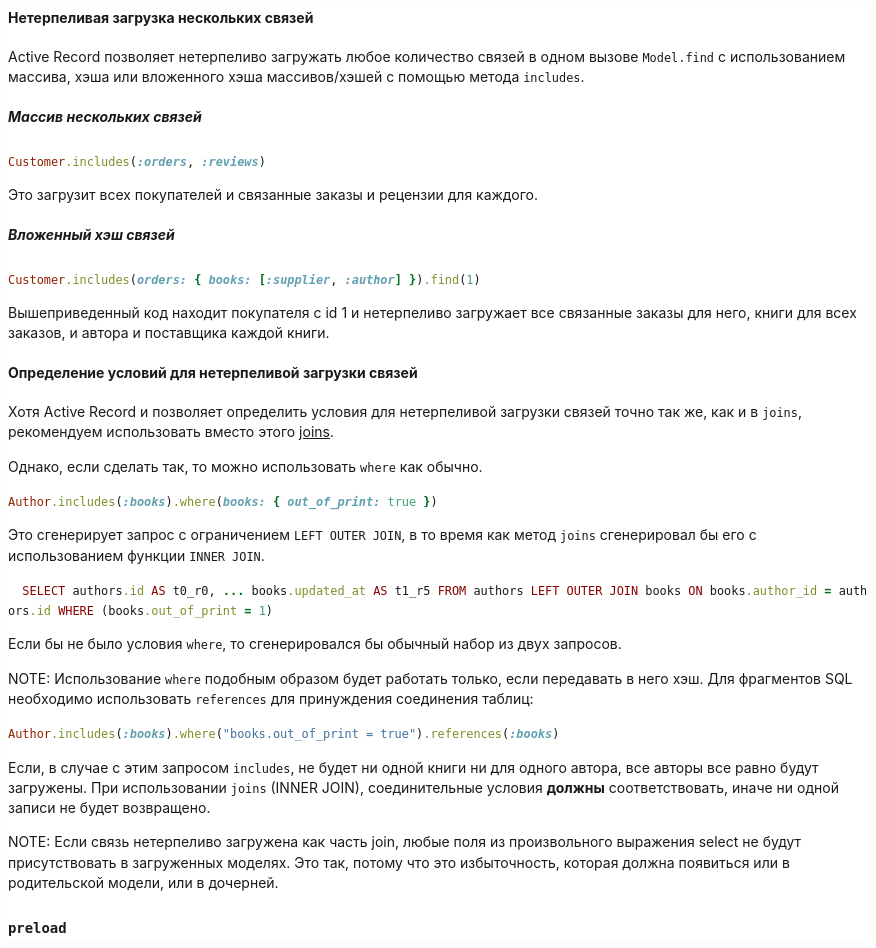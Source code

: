 #### Нетерпеливая загрузка нескольких связей

Active Record позволяет нетерпеливо загружать любое количество связей в одном вызове `Model.find` с использованием массива, хэша или вложенного хэша массивов/хэшей с помощью метода `includes`.

##### Массив нескольких связей

```ruby
Customer.includes(:orders, :reviews)
```

Это загрузит всех покупателей и связанные заказы и рецензии для каждого.

##### Вложенный хэш связей

```ruby
Customer.includes(orders: { books: [:supplier, :author] }).find(1)
```

Вышеприведенный код находит покупателя с id 1 и нетерпеливо загружает все связанные заказы для него, книги для всех заказов, и автора и поставщика каждой книги.

#### Определение условий для нетерпеливой загрузки связей

Хотя Active Record и позволяет определить условия для нетерпеливой загрузки связей точно так же, как и в `joins`, рекомендуем использовать вместо этого [joins](#joining-tables).

Однако, если сделать так, то можно использовать `where` как обычно.

```ruby
Author.includes(:books).where(books: { out_of_print: true })
```

Это сгенерирует запрос с ограничением `LEFT OUTER JOIN`, в то время как метод `joins` сгенерировал бы его с использованием функции `INNER JOIN`.

```ruby
  SELECT authors.id AS t0_r0, ... books.updated_at AS t1_r5 FROM authors LEFT OUTER JOIN books ON books.author_id = authors.id WHERE (books.out_of_print = 1)
```

Если бы не было условия `where`, то сгенерировался бы обычный набор из двух запросов.

NOTE: Использование `where` подобным образом будет работать только, если передавать в него хэш. Для фрагментов SQL необходимо использовать `references` для принуждения соединения таблиц:

```ruby
Author.includes(:books).where("books.out_of_print = true").references(:books)
```

Если, в случае с этим запросом `includes`, не будет ни одной книги ни для одного автора, все авторы все равно будут загружены. При использовании `joins` (INNER JOIN), соединительные условия **должны** соответствовать, иначе ни одной записи не будет возвращено.

NOTE: Если связь нетерпеливо загружена как часть join, любые поля из произвольного выражения select не будут присутствовать в загруженных моделях. Это так, потому что это избыточность, которая должна появиться или в родительской модели, или в дочерней.

### `preload`


[`ActiveRecord::Relation`]: https://api.rubyonrails.org/classes/ActiveRecord/Relation.html
[`annotate`]: https://api.rubyonrails.org/classes/ActiveRecord/QueryMethods.html#method-i-annotate
[`create_with`]: https://api.rubyonrails.org/classes/ActiveRecord/QueryMethods.html#method-i-create_with
[`distinct`]: https://api.rubyonrails.org/classes/ActiveRecord/QueryMethods.html#method-i-distinct
[`eager_load`]: https://api.rubyonrails.org/classes/ActiveRecord/QueryMethods.html#method-i-eager_load
[`extending`]: https://api.rubyonrails.org/classes/ActiveRecord/QueryMethods.html#method-i-extending
[`extract_associated`]: https://api.rubyonrails.org/classes/ActiveRecord/QueryMethods.html#method-i-extract_associated
[`find`]: https://api.rubyonrails.org/classes/ActiveRecord/FinderMethods.html#method-i-find
[`from`]: https://api.rubyonrails.org/classes/ActiveRecord/QueryMethods.html#method-i-from
[`group`]: https://api.rubyonrails.org/classes/ActiveRecord/QueryMethods.html#method-i-group
[`having`]: https://api.rubyonrails.org/classes/ActiveRecord/QueryMethods.html#method-i-having
[`includes`]: https://api.rubyonrails.org/classes/ActiveRecord/QueryMethods.html#method-i-includes
[`joins`]: https://api.rubyonrails.org/classes/ActiveRecord/QueryMethods.html#method-i-joins
[`left_outer_joins`]: https://api.rubyonrails.org/classes/ActiveRecord/QueryMethods.html#method-i-left_outer_joins
[`limit`]: https://api.rubyonrails.org/classes/ActiveRecord/QueryMethods.html#method-i-limit
[`lock`]: https://api.rubyonrails.org/classes/ActiveRecord/QueryMethods.html#method-i-lock
[`none`]: https://api.rubyonrails.org/classes/ActiveRecord/QueryMethods.html#method-i-none
[`offset`]: https://api.rubyonrails.org/classes/ActiveRecord/QueryMethods.html#method-i-offset
[`optimizer_hints`]: https://api.rubyonrails.org/classes/ActiveRecord/QueryMethods.html#method-i-optimizer_hints
[`order`]: https://api.rubyonrails.org/classes/ActiveRecord/QueryMethods.html#method-i-order
[`preload`]: https://api.rubyonrails.org/classes/ActiveRecord/QueryMethods.html#method-i-preload
[`readonly`]: https://api.rubyonrails.org/classes/ActiveRecord/QueryMethods.html#method-i-readonly
[`references`]: https://api.rubyonrails.org/classes/ActiveRecord/QueryMethods.html#method-i-references
[`reorder`]: https://api.rubyonrails.org/classes/ActiveRecord/QueryMethods.html#method-i-reorder
[`reselect`]: https://api.rubyonrails.org/classes/ActiveRecord/QueryMethods.html#method-i-reselect
[`regroup`]: https://api.rubyonrails.org/classes/ActiveRecord/QueryMethods.html#method-i-regroup
[`reverse_order`]: https://api.rubyonrails.org/classes/ActiveRecord/QueryMethods.html#method-i-reverse_order
[`select`]: https://api.rubyonrails.org/classes/ActiveRecord/QueryMethods.html#method-i-select
[`where`]: https://api.rubyonrails.org/classes/ActiveRecord/QueryMethods.html#method-i-where
[`take`]: https://api.rubyonrails.org/classes/ActiveRecord/FinderMethods.html#method-i-take
[`take!`]: https://api.rubyonrails.org/classes/ActiveRecord/FinderMethods.html#method-i-take-21
[`first`]: https://api.rubyonrails.org/classes/ActiveRecord/FinderMethods.html#method-i-first
[`first!`]: https://api.rubyonrails.org/classes/ActiveRecord/FinderMethods.html#method-i-first-21
[`last`]: https://api.rubyonrails.org/classes/ActiveRecord/FinderMethods.html#method-i-last
[`last!`]: https://api.rubyonrails.org/classes/ActiveRecord/FinderMethods.html#method-i-last-21
[`find_by`]: https://api.rubyonrails.org/classes/ActiveRecord/FinderMethods.html#method-i-find_by
[`find_by!`]: https://api.rubyonrails.org/classes/ActiveRecord/FinderMethods.html#method-i-find_by-21
[`config.active_record.error_on_ignored_order`]: /configuring#config-active-record-error-on-ignored-order
[`find_each`]: https://api.rubyonrails.org/classes/ActiveRecord/Batches.html#method-i-find_each
[`find_in_batches`]: https://api.rubyonrails.org/classes/ActiveRecord/Batches.html#method-i-find_in_batches
[`sanitize_sql_like`]: https://api.rubyonrails.org/classes/ActiveRecord/Sanitization/ClassMethods.html#method-i-sanitize_sql_like
[`where.not`]: https://api.rubyonrails.org/classes/ActiveRecord/QueryMethods/WhereChain.html#method-i-not
[`or`]: https://api.rubyonrails.org/classes/ActiveRecord/QueryMethods.html#method-i-or
[`and`]: https://api.rubyonrails.org/classes/ActiveRecord/QueryMethods.html#method-i-and
[`count`]: https://api.rubyonrails.org/classes/ActiveRecord/Calculations.html#method-i-count
[`unscope`]: https://api.rubyonrails.org/classes/ActiveRecord/QueryMethods.html#method-i-unscope
[`only`]: https://api.rubyonrails.org/classes/ActiveRecord/SpawnMethods.html#method-i-only
[`rewhere`]: https://api.rubyonrails.org/classes/ActiveRecord/QueryMethods.html#method-i-rewhere
[`regroup`]: https://api.rubyonrails.org/classes/ActiveRecord/QueryMethods.html#method-i-regroup
[`strict_loading`]: https://api.rubyonrails.org/classes/ActiveRecord/QueryMethods.html#method-i-strict_loading
[`scope`]: https://api.rubyonrails.org/classes/ActiveRecord/Scoping/Named/ClassMethods.html#method-i-scope
[`default_scope`]: https://api.rubyonrails.org/classes/ActiveRecord/Scoping/Default/ClassMethods.html#method-i-default_scope
[`merge`]: https://api.rubyonrails.org/classes/ActiveRecord/SpawnMethods.html#method-i-merge
[`unscoped`]: https://api.rubyonrails.org/classes/ActiveRecord/Scoping/Default/ClassMethods.html#method-i-unscoped
[`enum`]: https://api.rubyonrails.org/classes/ActiveRecord/Enum.html#method-i-enum
[`find_or_create_by`]: https://api.rubyonrails.org/classes/ActiveRecord/Relation.html#method-i-find_or_create_by
[`find_or_create_by!`]: https://api.rubyonrails.org/classes/ActiveRecord/Relation.html#method-i-find_or_create_by-21
[`find_or_initialize_by`]: https://api.rubyonrails.org/classes/ActiveRecord/Relation.html#method-i-find_or_initialize_by
[`find_by_sql`]: https://api.rubyonrails.org/classes/ActiveRecord/Querying.html#method-i-find_by_sql
[`connection.select_all`]: https://api.rubyonrails.org/classes/ActiveRecord/ConnectionAdapters/DatabaseStatements.html#method-i-select_all
[`pluck`]: https://api.rubyonrails.org/classes/ActiveRecord/Calculations.html#method-i-pluck
[`pick`]: https://api.rubyonrails.org/classes/ActiveRecord/Calculations.html#method-i-pick
[`ids`]: https://api.rubyonrails.org/classes/ActiveRecord/Calculations.html#method-i-ids
[`exists?`]: https://api.rubyonrails.org/classes/ActiveRecord/FinderMethods.html#method-i-exists-3F
[`average`]: https://api.rubyonrails.org/classes/ActiveRecord/Calculations.html#method-i-average
[`minimum`]: https://api.rubyonrails.org/classes/ActiveRecord/Calculations.html#method-i-minimum
[`maximum`]: https://api.rubyonrails.org/classes/ActiveRecord/Calculations.html#method-i-maximum
[`sum`]: https://api.rubyonrails.org/classes/ActiveRecord/Calculations.html#method-i-sum
[`explain`]: https://api.rubyonrails.org/classes/ActiveRecord/Relation.html#method-i-explain
[MySQL5.7-explain]: https://dev.mysql.com/doc/refman/5.7/en/explain.html
[MySQL8-explain]: https://dev.mysql.com/doc/refman/8.0/en/explain.html
[MariaDB-explain]: https://mariadb.com/kb/en/analyze-and-explain-statements/